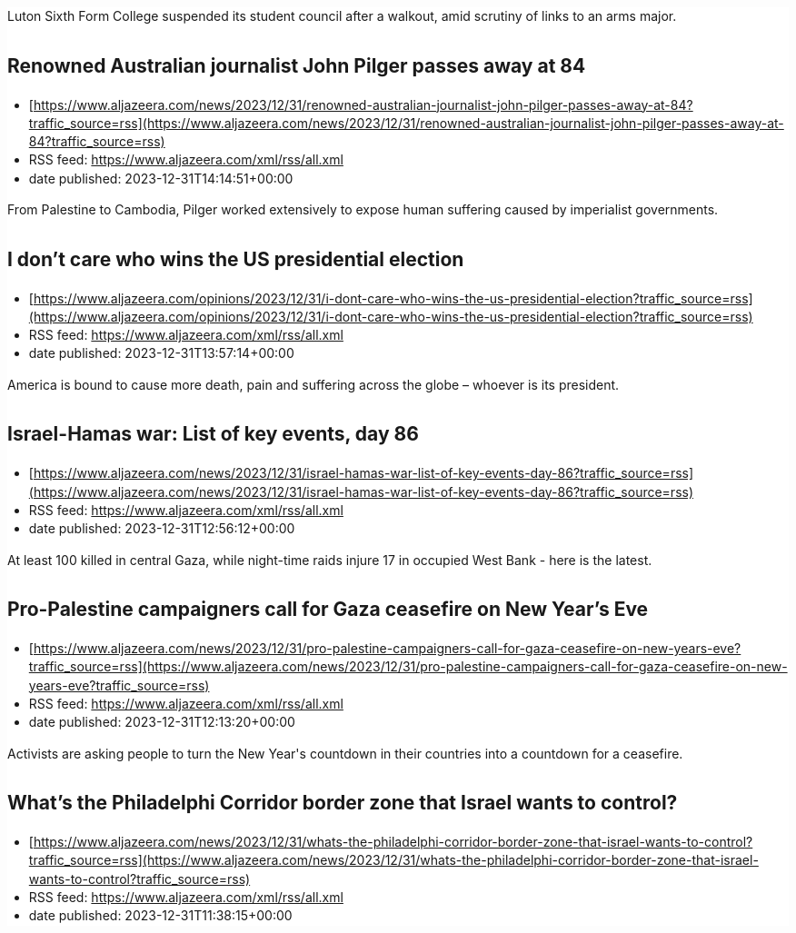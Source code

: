 Luton Sixth Form College suspended its student council after a walkout, amid scrutiny of links to an arms major.

## Renowned Australian journalist John Pilger passes away at 84
 - [https://www.aljazeera.com/news/2023/12/31/renowned-australian-journalist-john-pilger-passes-away-at-84?traffic_source=rss](https://www.aljazeera.com/news/2023/12/31/renowned-australian-journalist-john-pilger-passes-away-at-84?traffic_source=rss)
 - RSS feed: https://www.aljazeera.com/xml/rss/all.xml
 - date published: 2023-12-31T14:14:51+00:00

From Palestine to Cambodia, Pilger worked extensively to expose human suffering caused by imperialist governments.

## I don’t care who wins the US presidential election
 - [https://www.aljazeera.com/opinions/2023/12/31/i-dont-care-who-wins-the-us-presidential-election?traffic_source=rss](https://www.aljazeera.com/opinions/2023/12/31/i-dont-care-who-wins-the-us-presidential-election?traffic_source=rss)
 - RSS feed: https://www.aljazeera.com/xml/rss/all.xml
 - date published: 2023-12-31T13:57:14+00:00

America is bound to cause more death, pain and suffering across the globe – whoever is its president.

## Israel-Hamas war: List of key events, day 86
 - [https://www.aljazeera.com/news/2023/12/31/israel-hamas-war-list-of-key-events-day-86?traffic_source=rss](https://www.aljazeera.com/news/2023/12/31/israel-hamas-war-list-of-key-events-day-86?traffic_source=rss)
 - RSS feed: https://www.aljazeera.com/xml/rss/all.xml
 - date published: 2023-12-31T12:56:12+00:00

At least 100 killed in central Gaza, while night-time raids injure 17 in occupied West Bank - here is the latest.

## Pro-Palestine campaigners call for Gaza ceasefire on New Year’s Eve
 - [https://www.aljazeera.com/news/2023/12/31/pro-palestine-campaigners-call-for-gaza-ceasefire-on-new-years-eve?traffic_source=rss](https://www.aljazeera.com/news/2023/12/31/pro-palestine-campaigners-call-for-gaza-ceasefire-on-new-years-eve?traffic_source=rss)
 - RSS feed: https://www.aljazeera.com/xml/rss/all.xml
 - date published: 2023-12-31T12:13:20+00:00

Activists are asking people to turn the New Year&#039;s countdown in their countries into a countdown for a ceasefire.

## What’s the Philadelphi Corridor border zone that Israel wants to control?
 - [https://www.aljazeera.com/news/2023/12/31/whats-the-philadelphi-corridor-border-zone-that-israel-wants-to-control?traffic_source=rss](https://www.aljazeera.com/news/2023/12/31/whats-the-philadelphi-corridor-border-zone-that-israel-wants-to-control?traffic_source=rss)
 - RSS feed: https://www.aljazeera.com/xml/rss/all.xml
 - date published: 2023-12-31T11:38:15+00:00
